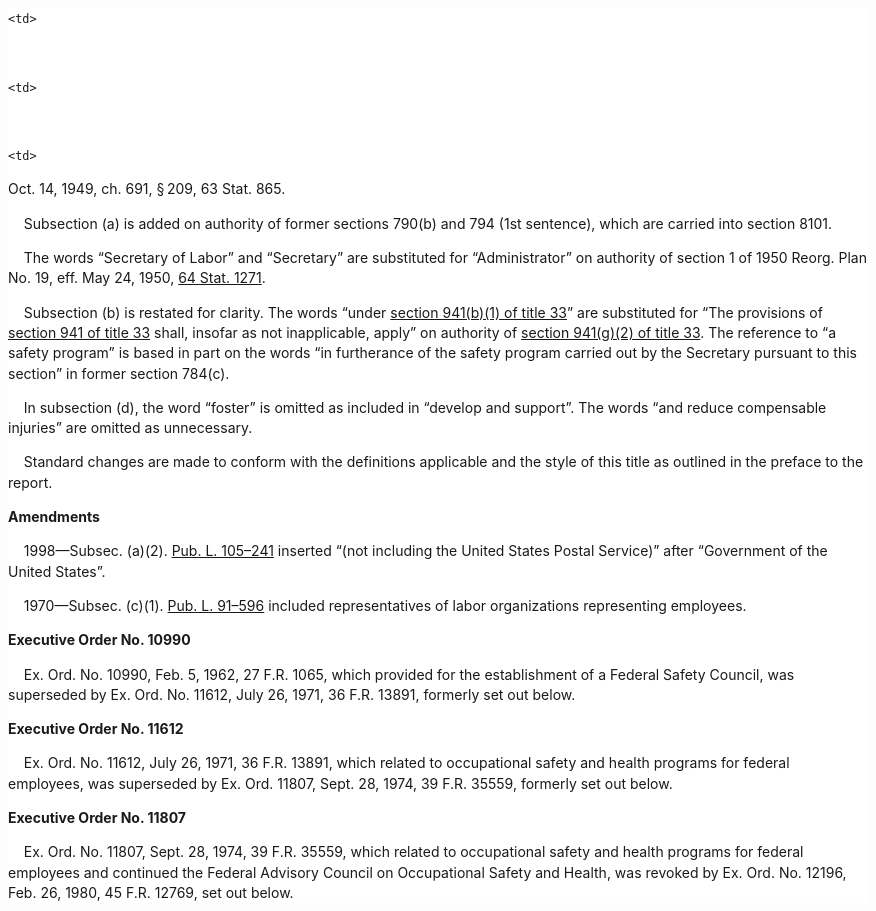   </tr>

  <tr>

    <td> 

   </td>

    <td> 

   </td>

    <td> 

Oct. 14, 1949, ch. 691, § 209, 63 Stat. 865.  </td>

  </tr>

</table>

    Subsection (a) is added on authority of former sections 790(b) and 794 (1st sentence), which are carried into section 8101.

    The words “Secretary of Labor” and “Secretary” are substituted for “Administrator” on authority of section 1 of 1950 Reorg. Plan No. 19, eff. May 24, 1950, [64 Stat. 1271][/us/stat/64/1271].

    Subsection (b) is restated for clarity. The words “under [section 941(b)(1) of title 33][/us/usc/t33/s941/b/1]” are substituted for “The provisions of [section 941 of title 33][/us/usc/t33/s941] shall, insofar as not inapplicable, apply” on authority of [section 941(g)(2) of title 33][/us/usc/t33/s941/g/2]. The reference to “a safety program” is based in part on the words “in furtherance of the safety program carried out by the Secretary pursuant to this section” in former section 784(c).

    In subsection (d), the word “foster” is omitted as included in “develop and support”. The words “and reduce compensable injuries” are omitted as unnecessary.

    Standard changes are made to conform with the definitions applicable and the style of this title as outlined in the preface to the report.

 __Amendments__ 

    1998—Subsec. (a)(2). [Pub. L. 105–241][/us/pl/105/241] inserted “(not including the United States Postal Service)” after “Government of the United States”.

    1970—Subsec. (c)(1). [Pub. L. 91–596][/us/pl/91/596] included representatives of labor organizations representing employees.

 __Executive Order No. 10990__ 

    Ex. Ord. No. 10990, Feb. 5, 1962, 27 F.R. 1065, which provided for the establishment of a Federal Safety Council, was superseded by Ex. Ord. No. 11612, July 26, 1971, 36 F.R. 13891, formerly set out below.

 __Executive Order No. 11612__ 

    Ex. Ord. No. 11612, July 26, 1971, 36 F.R. 13891, which related to occupational safety and health programs for federal employees, was superseded by Ex. Ord. 11807, Sept. 28, 1974, 39 F.R. 35559, formerly set out below.

 __Executive Order No. 11807__ 

    Ex. Ord. No. 11807, Sept. 28, 1974, 39 F.R. 35559, which related to occupational safety and health programs for federal employees and continued the Federal Advisory Council on Occupational Safety and Health, was revoked by Ex. Ord. No. 12196, Feb. 26, 1980, 45 F.R. 12769, set out below.


[/us/usc/t5/s8101]: https://publicdocs.github.io/go/links?ns=uslm&ref=%2Fus%2Fusc%2Ft5%2Fs8101
[/us/usc/t33/s941/b/1]: https://publicdocs.github.io/go/links?ns=uslm&ref=%2Fus%2Fusc%2Ft33%2Fs941%2Fb%2F1
[/us/pl/89/554]: https://publicdocs.github.io/go/links?ns=uslm&ref=%2Fus%2Fpl%2F89%2F554
[/us/stat/80/530]: https://publicdocs.github.io/go/links?ns=uslm&ref=%2Fus%2Fstat%2F80%2F530
[/us/pl/91/596]: https://publicdocs.github.io/go/links?ns=uslm&ref=%2Fus%2Fpl%2F91%2F596
[/us/stat/84/1610]: https://publicdocs.github.io/go/links?ns=uslm&ref=%2Fus%2Fstat%2F84%2F1610
[/us/pl/105/241]: https://publicdocs.github.io/go/links?ns=uslm&ref=%2Fus%2Fpl%2F105%2F241
[/us/stat/112/1572]: https://publicdocs.github.io/go/links?ns=uslm&ref=%2Fus%2Fstat%2F112%2F1572
[/us/stat/64/1271]: https://publicdocs.github.io/go/links?ns=uslm&ref=%2Fus%2Fstat%2F64%2F1271
[/us/usc/t33/s941/b/1]: https://publicdocs.github.io/go/links?ns=uslm&ref=%2Fus%2Fusc%2Ft33%2Fs941%2Fb%2F1
[/us/usc/t33/s941]: https://publicdocs.github.io/go/links?ns=uslm&ref=%2Fus%2Fusc%2Ft33%2Fs941
[/us/usc/t33/s941/g/2]: https://publicdocs.github.io/go/links?ns=uslm&ref=%2Fus%2Fusc%2Ft33%2Fs941%2Fg%2F2
[/us/pl/105/241]: https://publicdocs.github.io/go/links?ns=uslm&ref=%2Fus%2Fpl%2F105%2F241
[/us/pl/91/596]: https://publicdocs.github.io/go/links?ns=uslm&ref=%2Fus%2Fpl%2F91%2F596
[/us/usc/t5/s7902/c]: https://publicdocs.github.io/go/links?ns=uslm&ref=%2Fus%2Fusc%2Ft5%2Fs7902%2Fc
[/us/usc/t5/s101]: https://publicdocs.github.io/go/links?ns=uslm&ref=%2Fus%2Fusc%2Ft5%2Fs101
[/us/usc/t29/s668]: https://publicdocs.github.io/go/links?ns=uslm&ref=%2Fus%2Fusc%2Ft29%2Fs668
[/us/usc/t29/s651]: https://publicdocs.github.io/go/links?ns=uslm&ref=%2Fus%2Fusc%2Ft29%2Fs651
[/us/usc/t29/s655]: https://publicdocs.github.io/go/links?ns=uslm&ref=%2Fus%2Fusc%2Ft29%2Fs655
[/us/usc/t29/s668]: https://publicdocs.github.io/go/links?ns=uslm&ref=%2Fus%2Fusc%2Ft29%2Fs668
[/us/usc/t29/s668]: https://publicdocs.github.io/go/links?ns=uslm&ref=%2Fus%2Fusc%2Ft29%2Fs668
[/us/usc/t50/s403/d/3]: https://publicdocs.github.io/go/links?ns=uslm&ref=%2Fus%2Fusc%2Ft50%2Fs403%2Fd%2F3
[/us/usc/t23/s402]: https://publicdocs.github.io/go/links?ns=uslm&ref=%2Fus%2Fusc%2Ft23%2Fs402